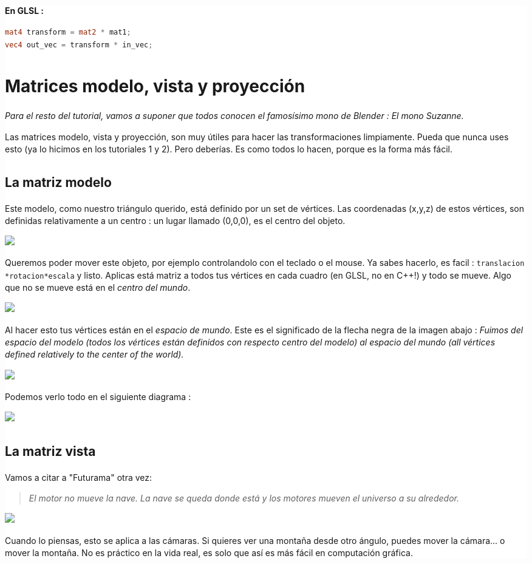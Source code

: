 **En GLSL :**

``` glsl
mat4 transform = mat2 * mat1;
vec4 out_vec = transform * in_vec;
```

# Matrices modelo, vista y proyección

_Para el resto del tutorial, vamos a suponer que todos conocen el famosísimo mono de Blender : El mono Suzanne._

Las matrices modelo, vista y proyección, son muy útiles para hacer las transformaciones limpiamente. Pueda que nunca uses esto (ya lo hicimos en los tutoriales 1 y 2). Pero deberías. Es como todos lo hacen, porque es la forma más fácil.

## La matriz modelo 

Este modelo, como nuestro triángulo querido, está definido por un set de vértices. Las coordenadas (x,y,z) de estos vértices, son definidas relativamente a un centro : un lugar llamado (0,0,0), es el centro del objeto.

![]({{site.baseurl}}/assets/images/tuto-3-matrix/model.png)

Queremos poder mover este objeto, por ejemplo controlandolo con el teclado o el mouse. Ya sabes hacerlo, es facil : `translacion*rotacion*escala` y listo. Aplicas está matriz a todos tus vértices en cada cuadro (en GLSL, no en C++!) y todo se mueve. Algo que no se mueve está en el _centro del mundo_.

![]({{site.baseurl}}/assets/images/tuto-3-matrix/world.png)

Al hacer esto tus vértices están en el _espacio de mundo_. Este es el significado de la flecha negra de la imagen abajo : _Fuimos del espacio del modelo (todos los vértices están definidos con respecto centro del modelo) al espacio del mundo (all vértices defined relatively to the center of the world)._

![]({{site.baseurl}}/assets/images/tuto-3-matrix/model_to_world.png)

Podemos verlo todo en el siguiente diagrama :

![]({{site.baseurl}}/assets/images/tuto-3-matrix/M.png)

## La matriz vista

Vamos a citar a "Futurama" otra vez:

> _El motor no mueve la nave. La nave se queda donde está y los motores mueven el universo a su alrededor._

![]({{site.baseurl}}/assets/images/tuto-3-matrix/camera.png)

Cuando lo piensas, esto se aplica a las cámaras. Si quieres ver una montaña desde otro ángulo, puedes mover la cámara... o mover la montaña. No es práctico en la vida real, es solo que así es más fácil en computación gráfica.
